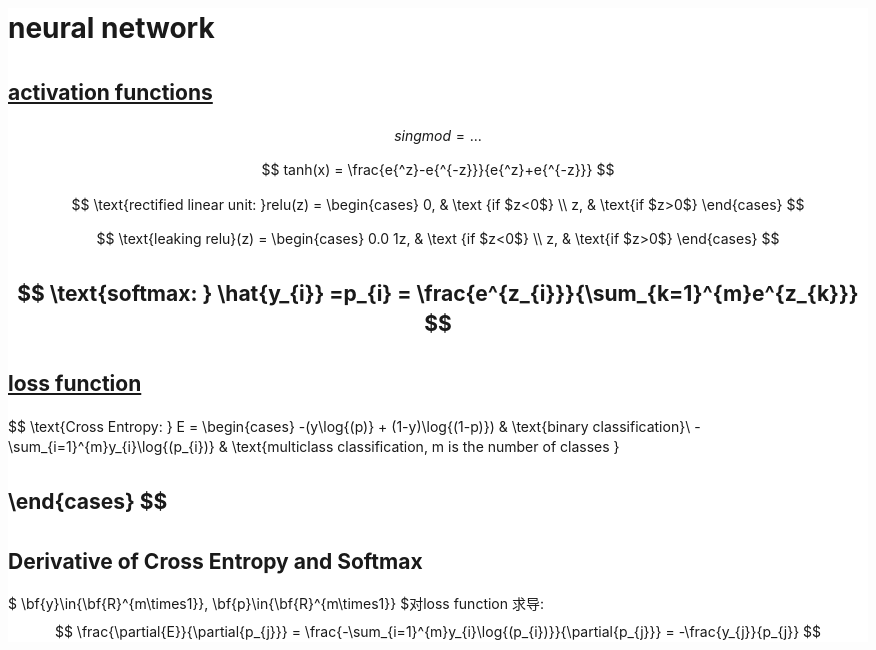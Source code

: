 
# neural network

## [activation functions](https://ml-cheatsheet.readthedocs.io/en/latest/activation_functions.html)

$$
singmod = ...
$$

$$
tanh(x) = \frac{e{^z}-e{^{-z}}}{e{^z}+e{^{-z}}}
$$

$$
\text{rectified linear unit:   }relu(z) = 
\begin{cases} 
0, & \text {if $z<0$} \\ 
z, & \text{if $z>0$} 
\end{cases} 
$$

$$
\text{leaking relu}(z) = 
\begin{cases} 
0.0 1z, & \text {if $z<0$} \\ 
z, & \text{if $z>0$} 
\end{cases} 
$$

$$
\text{softmax: }  \hat{y_{i}} =p_{i} =  
\frac{e^{z_{i}}}{\sum_{k=1}^{m}e^{z_{k}}}
$$
---
## [loss function](https://ml-cheatsheet.readthedocs.io/en/latest/loss_functions.html)

$$
\text{Cross Entropy:  }
E = 
\begin{cases}
-(y\log{(p)} + (1-y)\log{(1-p)}) & 
\text{binary classification}\\
-\sum_{i=1}^{m}y_{i}\log{(p_{i})} & 
\text{multiclass classification,  m is the number of classes }
    
\end{cases}
$$
---
## Derivative of Cross Entropy and Softmax
$
\bf{y}\in{\bf{R}^{m\times1}},
\bf{p}\in{\bf{R}^{m\times1}}
$对loss function 求导:
$$
\frac{\partial{E}}{\partial{p_{j}}} = 
\frac{-\sum_{i=1}^{m}y_{i}\log{(p_{i})}}{\partial{p_{j}}} = 
-\frac{y_{j}}{p_{j}}
$$
